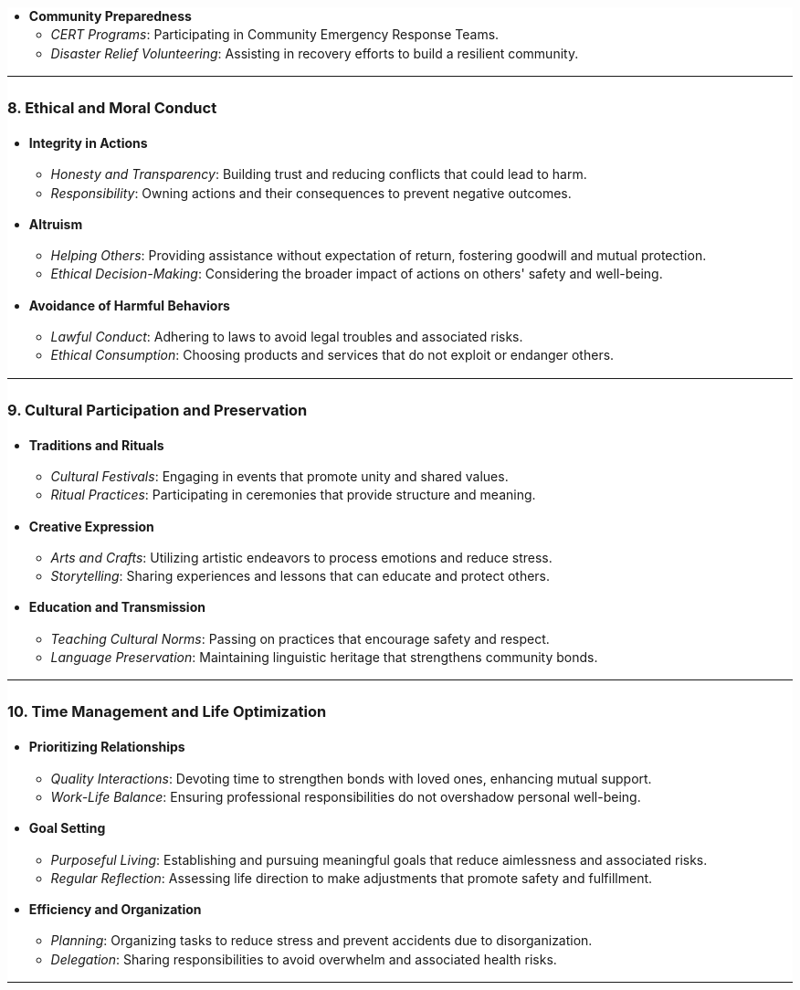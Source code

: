 - **Community Preparedness**
  - *CERT Programs*: Participating in Community Emergency Response Teams.
  - *Disaster Relief Volunteering*: Assisting in recovery efforts to build a resilient community.

---

### **8. Ethical and Moral Conduct**

- **Integrity in Actions**
  - *Honesty and Transparency*: Building trust and reducing conflicts that could lead to harm.
  - *Responsibility*: Owning actions and their consequences to prevent negative outcomes.

- **Altruism**
  - *Helping Others*: Providing assistance without expectation of return, fostering goodwill and mutual protection.
  - *Ethical Decision-Making*: Considering the broader impact of actions on others' safety and well-being.

- **Avoidance of Harmful Behaviors**
  - *Lawful Conduct*: Adhering to laws to avoid legal troubles and associated risks.
  - *Ethical Consumption*: Choosing products and services that do not exploit or endanger others.

---

### **9. Cultural Participation and Preservation**

- **Traditions and Rituals**
  - *Cultural Festivals*: Engaging in events that promote unity and shared values.
  - *Ritual Practices*: Participating in ceremonies that provide structure and meaning.

- **Creative Expression**
  - *Arts and Crafts*: Utilizing artistic endeavors to process emotions and reduce stress.
  - *Storytelling*: Sharing experiences and lessons that can educate and protect others.

- **Education and Transmission**
  - *Teaching Cultural Norms*: Passing on practices that encourage safety and respect.
  - *Language Preservation*: Maintaining linguistic heritage that strengthens community bonds.

---

### **10. Time Management and Life Optimization**

- **Prioritizing Relationships**
  - *Quality Interactions*: Devoting time to strengthen bonds with loved ones, enhancing mutual support.
  - *Work-Life Balance*: Ensuring professional responsibilities do not overshadow personal well-being.

- **Goal Setting**
  - *Purposeful Living*: Establishing and pursuing meaningful goals that reduce aimlessness and associated risks.
  - *Regular Reflection*: Assessing life direction to make adjustments that promote safety and fulfillment.

- **Efficiency and Organization**
  - *Planning*: Organizing tasks to reduce stress and prevent accidents due to disorganization.
  - *Delegation*: Sharing responsibilities to avoid overwhelm and associated health risks.

---